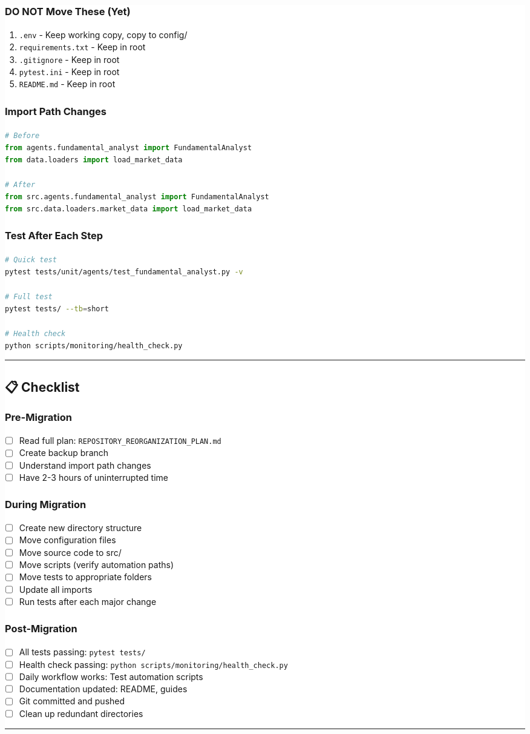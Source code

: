 ### DO NOT Move These (Yet)
1. `.env` - Keep working copy, copy to config/
2. `requirements.txt` - Keep in root
3. `.gitignore` - Keep in root
4. `pytest.ini` - Keep in root
5. `README.md` - Keep in root

### Import Path Changes
```python
# Before
from agents.fundamental_analyst import FundamentalAnalyst
from data.loaders import load_market_data

# After
from src.agents.fundamental_analyst import FundamentalAnalyst
from src.data.loaders.market_data import load_market_data
```

### Test After Each Step
```bash
# Quick test
pytest tests/unit/agents/test_fundamental_analyst.py -v

# Full test
pytest tests/ --tb=short

# Health check
python scripts/monitoring/health_check.py
```

---

## 📋 Checklist

### Pre-Migration
- [ ] Read full plan: `REPOSITORY_REORGANIZATION_PLAN.md`
- [ ] Create backup branch
- [ ] Understand import path changes
- [ ] Have 2-3 hours of uninterrupted time

### During Migration
- [ ] Create new directory structure
- [ ] Move configuration files
- [ ] Move source code to src/
- [ ] Move scripts (verify automation paths)
- [ ] Move tests to appropriate folders
- [ ] Update all imports
- [ ] Run tests after each major change

### Post-Migration
- [ ] All tests passing: `pytest tests/`
- [ ] Health check passing: `python scripts/monitoring/health_check.py`
- [ ] Daily workflow works: Test automation scripts
- [ ] Documentation updated: README, guides
- [ ] Git committed and pushed
- [ ] Clean up redundant directories

---